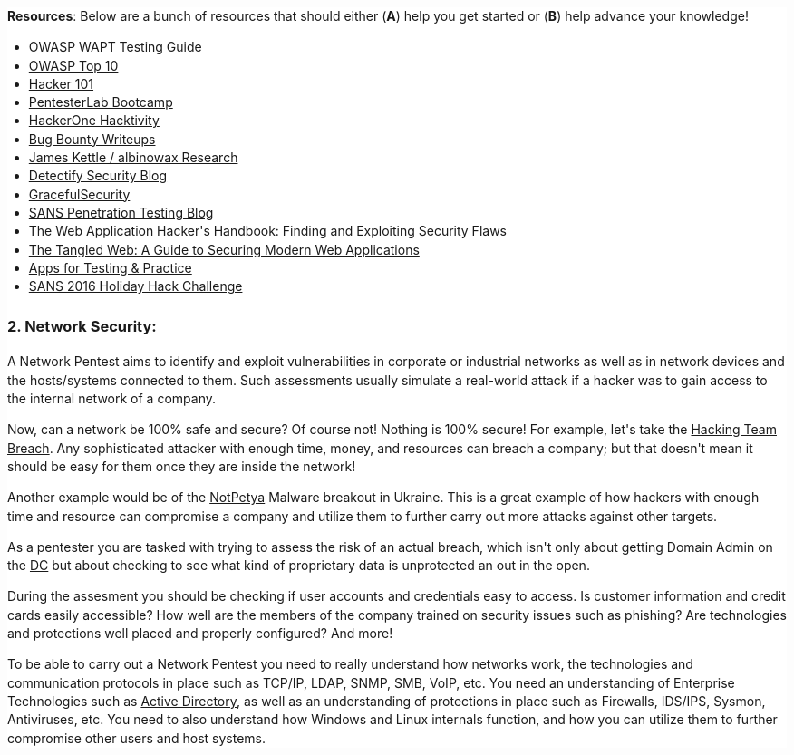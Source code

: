 __Resources__:  Below are a bunch of resources that should either (__A__) help you get started or (__B__) help advance your knowledge!

- [OWASP WAPT Testing Guide](https://www.owasp.org/index.php/Web_Application_Penetration_Testing)
- [OWASP Top 10](https://www.owasp.org/index.php/Category:OWASP_Top_Ten_Project)
- [Hacker 101](https://www.hacker101.com/)
- [PentesterLab Bootcamp](https://pentesterlab.com/bootcamp)
- [HackerOne Hacktivity](https://hackerone.com/hacktivity?sort_type=latest_disclosable_activity_at&filter=type%3Apublic&page=1)
- [Bug Bounty Writeups](https://github.com/ngalongc/bug-bounty-reference)
- [James Kettle / albinowax Research](https://skeletonscribe.net/)
- [Detectify Security Blog](https://labs.detectify.com/)
- [GracefulSecurity](https://www.gracefulsecurity.com/web-app/)
- [SANS Penetration Testing Blog](https://pen-testing.sans.org/blog/category/web-pen-testing)
- [The Web Application Hacker's Handbook: Finding and Exploiting Security Flaws](https://www.amazon.com/Web-Application-Hackers-Handbook-Exploiting/dp/1118026470)
- [The Tangled Web: A Guide to Securing Modern Web Applications](https://www.amazon.com/Tangled-Web-Securing-Modern-Applications/dp/1593273886)
- [Apps for Testing & Practice](https://www.owasp.org/index.php/OWASP_Vulnerable_Web_Applications_Directory_Project#tab=Main)
- [SANS 2016 Holiday Hack Challenge](https://jhalon.github.io/sans-2016-holiday-hack-challenge/)

### 2. Network Security:

A Network Pentest aims to identify and exploit vulnerabilities in corporate or industrial networks as well as in network devices and the hosts/systems connected to them. Such assessments usually simulate a real-world attack if a hacker was to gain access to the internal network of a company.

Now, can a network be 100% safe and secure? Of course not! Nothing is 100% secure! For example, let's take the [Hacking Team Breach](https://pastebin.com/raw/0SNSvyjJ). Any sophisticated attacker with enough time, money, and resources can breach a company; but that doesn't mean it should be easy for them once they are inside the network!

Another example would be of the [NotPetya](https://www.theregister.co.uk/2017/06/28/petya_notpetya_ransomware/) Malware breakout in Ukraine. This is a great example of how hackers with enough time and resource can compromise a company and utilize them to further carry out more attacks against other targets.

As a pentester you are tasked with trying to assess the risk of an actual breach, which isn't only about getting Domain Admin on the [DC](https://en.wikipedia.org/wiki/Domain_controller) but about checking to see what kind of proprietary data is unprotected an out in the open.

During the assesment you should be checking if user accounts and credentials easy to access. Is customer information and credit cards easily accessible? How well are the members of the company trained on security issues such as phishing? Are technologies and protections well placed and properly configured? And more!

To be able to carry out a Network Pentest you need to really understand how networks work, the technologies and communication protocols in place such as TCP/IP, LDAP, SNMP, SMB, VoIP, etc. You need an understanding of Enterprise Technologies such as [Active Directory](https://en.wikipedia.org/wiki/Active_Directory), as well as an understanding of protections in place such as Firewalls, IDS/IPS, Sysmon, Antiviruses, etc. You need to also understand how Windows and Linux internals function, and how you can utilize them to further compromise other users and host systems.

